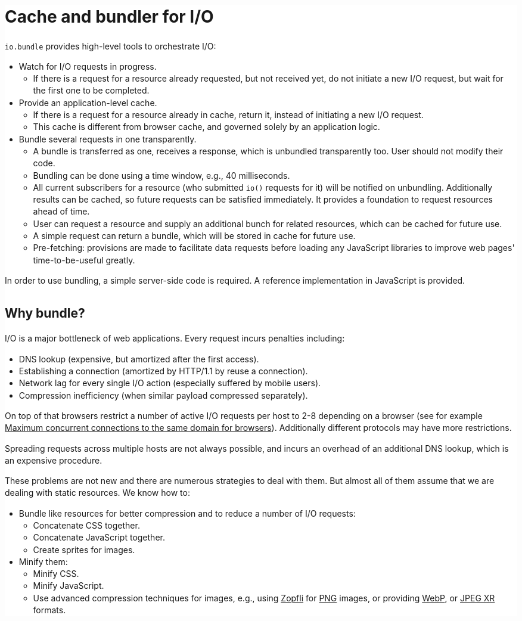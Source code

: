# Cache and bundler for I/O

`io.bundle` provides high-level tools to orchestrate I/O:

* Watch for I/O requests in progress.
  * If there is a request for a resource already requested, but not received yet, do not initiate a new I/O request, but wait for the first one to be completed.
* Provide an application-level cache.
  * If there is a request for a resource already in cache, return it, instead of initiating a new I/O request.
  * This cache is different from browser cache, and governed solely by an application logic.
* Bundle several requests in one transparently.
  * A bundle is transferred as one, receives a response, which is unbundled transparently too. User should not modify their code.
  * Bundling can be done using a time window, e.g., 40 milliseconds.
  * All current subscribers for a resource (who submitted `io()` requests for it) will be notified on unbundling.
    Additionally results can be cached, so future requests can be satisfied immediately.
    It provides a foundation to request resources ahead of time.
  * User can request a resource and supply an additional bunch for related resources, which can be cached for future use.
  * A simple request can return a bundle, which will be stored in cache for future use.
  * Pre-fetching: provisions are made to facilitate data requests before loading any JavaScript libraries to improve web pages' time-to-be-useful greatly.

In order to use bundling, a simple server-side code is required. A reference implementation in JavaScript is provided.

## Why bundle?

I/O is a major bottleneck of web applications. Every request incurs penalties including:

* DNS lookup (expensive, but amortized after the first access).
* Establishing a connection (amortized by HTTP/1.1 by reuse a connection).
* Network lag for every single I/O action (especially suffered by mobile users).
* Compression inefficiency (when similar payload compressed separately).

On top of that browsers restrict a number of active I/O requests per host to 2-8 depending on a browser
(see for example [Maximum concurrent connections to the same domain for browsers](http://sgdev-blog.blogspot.com/2014/01/maximum-concurrent-connection-to-same.html)).
Additionally different protocols may have more restrictions.

Spreading requests across multiple hosts are not always possible, and incurs an overhead of an additional DNS lookup, which is an expensive procedure.

These problems are not new and there are numerous strategies to deal with them. But almost all of them assume that we are dealing with static resources.
We know how to:

* Bundle like resources for better compression and to reduce a number of I/O requests:
  * Concatenate CSS together.
  * Concatenate JavaScript together.
  * Create sprites for images.
* Minify them:
  * Minify CSS.
  * Minify JavaScript.
  * Use advanced compression techniques for images, e.g., using [Zopfli](https://en.wikipedia.org/wiki/Zopfli) for
    [PNG](https://en.wikipedia.org/wiki/Portable_Network_Graphics) images,
    or providing [WebP](https://en.wikipedia.org/wiki/WebP), or [JPEG XR](https://en.wikipedia.org/wiki/JPEG_XR) formats.
